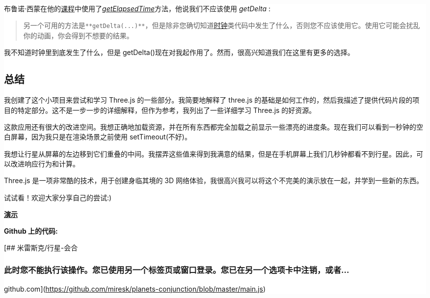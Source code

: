 布鲁诺·西蒙在他的[课程](https://threejs-journey.xyz/lessons/6)中使用了[*getElapsedTime*](https://threejs.org/docs/#api/en/core/Clock.getElapsedTime)方法，他说我们不应该使用 *getDelta* :

> 另一个可用的方法是`**getDelta(...)**`，但是除非您确切知道[时钟](https://threejs.org/docs/#api/en/core/Clock)类代码中发生了什么，否则您不应该使用它。使用它可能会扰乱你的动画，你会得到不想要的结果。

我不知道时钟里到底发生了什么，但是 getDelta()现在对我起作用了。然而，很高兴知道我们在这里有更多的选择。

## **总结**

我创建了这个小项目来尝试和学习 Three.js 的一些部分。我简要地解释了 three.js 的基础是如何工作的，然后我描述了提供代码片段的项目的特定部分。这不是一步一步的详细解释，但作为参考，我列出了一些详细学习 Three.js 的好资源。

这款应用还有很大的改进空间。我想正确地加载资源，并在所有东西都完全加载之前显示一些漂亮的进度条。现在我们可以看到一秒钟的空白屏幕，因为我只是在渲染场景之前使用 setTimeout(不好)。

我想让行星从屏幕的左边移到它们重叠的中间。我摆弄这些值来得到我满意的结果，但是在手机屏幕上我们几秒钟都看不到行星。因此，可以改进响应行为和计算。

Three.js 是一项非常酷的技术，用于创建身临其境的 3D 网络体验，我很高兴我可以将这个不完美的演示放在一起，并学到一些新的东西。

试试看！欢迎大家分享自己的尝试:)

[**演示**](http://conjunction.mairo.eu/)

**Github 上的代码:**

[](https://github.com/miresk/planets-conjunction/blob/master/main.js) [## 米雷斯克/行星-会合

### 此时您不能执行该操作。您已使用另一个标签页或窗口登录。您已在另一个选项卡中注销，或者…

github.com](https://github.com/miresk/planets-conjunction/blob/master/main.js)
